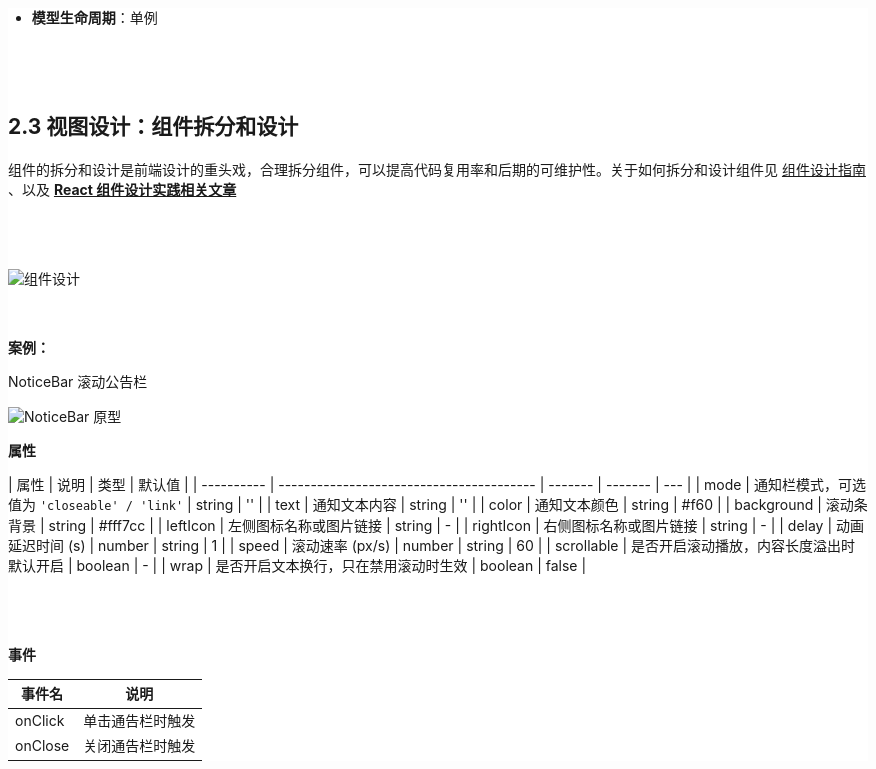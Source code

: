 - **模型生命周期**：单例

<br>
<br>

## 2.3 视图设计：组件拆分和设计

组件的拆分和设计是前端设计的重头戏，合理拆分组件，可以提高代码复用率和后期的可维护性。关于如何拆分和设计组件见 [组件设计指南](https://www.notion.so/186be8c108d34d1db4da4fd71c262795?pvs=21) 、以及 **[React 组件设计实践相关文章](https://juejin.cn/post/6844903843189243917)**

<br>
<br>

![组件设计](https://bobi.ink/images/biz-design/Untitled%2018.png)

<br>

**案例：**

NoticeBar 滚动公告栏

![NoticeBar 原型](https://bobi.ink/images/biz-design/Untitled%2019.png)

**属性**

| 属性       | 说明                                     | 类型    | 默认值  |
| ---------- | ---------------------------------------- | ------- | ------- | --- |
| mode       | 通知栏模式，可选值为 `'closeable' / 'link'`                             | string  | ''      |
| text       | 通知文本内容                             | string  | ''      |
| color      | 通知文本颜色                             | string  | #f60    |
| background | 滚动条背景                               | string  | #fff7cc |
| leftIcon   | 左侧图标名称或图片链接                   | string  | -       |
| rightIcon  | 右侧图标名称或图片链接                   | string  | -       |
| delay      | 动画延迟时间 (s)                         | number  | string  | 1   |
| speed      | 滚动速率 (px/s)                          | number  | string  | 60  |
| scrollable | 是否开启滚动播放，内容长度溢出时默认开启 | boolean | -       |
| wrap       | 是否开启文本换行，只在禁用滚动时生效     | boolean | false   |

<br>
<br>

**事件**

| 事件名  | 说明             |
| ------- | ---------------- |
| onClick | 单击通告栏时触发 |
| onClose | 关闭通告栏时触发 |
